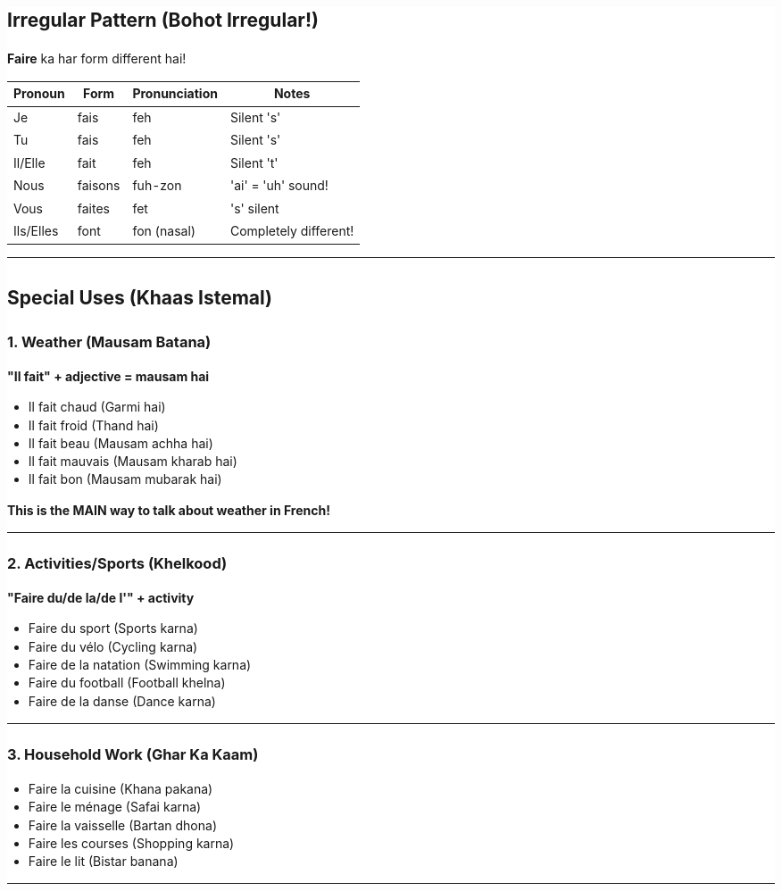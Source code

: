 
## Irregular Pattern (Bohot Irregular!)

**Faire** ka har form different hai!

| **Pronoun** | **Form** | **Pronunciation** | **Notes** |
|------------|---------|------------------|-----------|
| Je | fais | feh | Silent 's' |
| Tu | fais | feh | Silent 's' |
| Il/Elle | fait | feh | Silent 't' |
| Nous | faisons | fuh-zon | 'ai' = 'uh' sound! |
| Vous | faites | fet | 's' silent |
| Ils/Elles | font | fon (nasal) | Completely different! |

---

## Special Uses (Khaas Istemal)

### 1. Weather (Mausam Batana)

**"Il fait" + adjective = mausam hai**

- Il fait chaud (Garmi hai)
- Il fait froid (Thand hai)
- Il fait beau (Mausam achha hai)
- Il fait mauvais (Mausam kharab hai)
- Il fait bon (Mausam mubarak hai)

**This is the MAIN way to talk about weather in French!**

---

### 2. Activities/Sports (Khelkood)

**"Faire du/de la/de l'" + activity**

- Faire du sport (Sports karna)
- Faire du vélo (Cycling karna)
- Faire de la natation (Swimming karna)
- Faire du football (Football khelna)
- Faire de la danse (Dance karna)

---

### 3. Household Work (Ghar Ka Kaam)

- Faire la cuisine (Khana pakana)
- Faire le ménage (Safai karna)
- Faire la vaisselle (Bartan dhona)
- Faire les courses (Shopping karna)
- Faire le lit (Bistar banana)

---